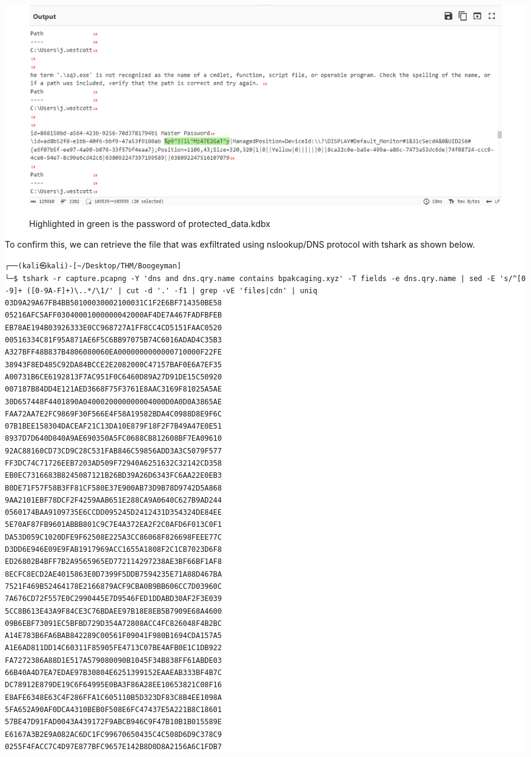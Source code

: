 <figure><img src=".gitbook/assets/image (6).png" alt=""><figcaption><p>Highlighted in green is the password of protected_data.kdbx</p></figcaption></figure>

To confirm this, we can retrieve the file that was exfiltrated using nslookup/DNS protocol with tshark as shown below.

```
┌──(kali㉿kali)-[~/Desktop/THM/Boogeyman]
└─$ tshark -r capture.pcapng -Y 'dns and dns.qry.name contains bpakcaging.xyz' -T fields -e dns.qry.name | sed -E 's/^[0-9]+ ([0-9A-F]+)\..*/\1/' | cut -d '.' -f1 | grep -vE 'files|cdn' | uniq
03D9A29A67FB4BB50100030002100031C1F2E6BF714350BE58
05216AFC5AFF03040001000000042000AF4DE7A467FADFBFEB
EB78AE194B03926333E0CC968727A1FF8CC4CD5151FAAC0520
00516334C81F95A871AE6F5C6BB97075B74C6016ADAD4C35B3
A327BFF48B837B4806080060EA0000000000000710000F22FE
38943F8ED485C92DA84BCCE2E2082000C47157BAF0E6A7EF35
A00731B6CE6192813F7AC951F0C6460D89A27D91DE15C50920
007187B84DD4E121AED3668F75F3761E8AAC3169F81025A5AE
30D657448F4401890A0400020000000004000D0A0D0A3865AE
FAA72AA7E2FC9869F30F566E4F58A19582BDA4C0988D8E9F6C
07B1BEE158304DACEAF21C13DA10E879F18F2F7B49A47E0E51
8937D7D640D840A9AE690350A5FC0688CB812608BF7EA09610
92AC88160CD73CD9C28C531FAB846C59856ADD3A3C5079F577
FF3DC74C71726EEB7203AD509F72940A6251632C32142CD358
EB0EC7316683B8245087121B26BD39A26D6343FC6AA22E0EB3
B0DE71F57F58B3FF81CF580E37E900AB73D9B78D9742D5A868
9AA2101EBF78DCF2F4259AAB651E288CA9A0640C627B9AD244
0560174BAA9109735E6CCDD095245D2412431D354324DE84EE
5E70AF87FB9601ABBB801C9C7E4A372EA2F2C0AFD6F013C0F1
DA53D059C1020DFE9F62508E225A3CC86068F826698FEEE77C
D3DD6E946E09E9FAB1917969ACC1655A1808F2C1CB7023D6F8
ED26802B4BFF7B2A9565965ED772114297238AE3BF66BF1AF8
8ECFC8ECD2AE4015863E0D7399F5DDB7594235E71A88D467BA
7521F469B52464178E2166879ACF9CBA0B9BB606CC7D03960C
7A676CD72F557E0C2990445E7D9546FED1DDABD30AF2F3E039
5CC8B613E43A9F84CE3C76BDAEE97B18E8EB5B7909E68A4600
09B6EBF73091EC5BFBD729D354A72808ACC4FC826048F4B2BC
A14E783B6FA6BAB842289C00561F09041F980B1694CDA157A5
A1E6AD811DD14C60311F85905FE4713C07BE4AFB0E1C1DB922
FA7272386A88D1E517A579080090B1045F34B838FF61ABDE03
66B40A4D7EA7EDAE97B30804E6251399152EAAEAB333BF4B7C
DC78912E879DE19C6F64995E0BA3F86A28EE10653821C08F16
E8AFE6348E63C4F286FFA1C605110B5D323DF83C8B4EE1098A
5FA652A90AF0DCA4310BEB0F508E6FC47437E5A221B8C18601
57BE47D91FAD0043A439172F9ABCB946C9F47B10B1B015589E
E6167A3B2E9A082AC6DC1FC99670650435C4C508D6D9C378C9
0255F4FACC7C4D97E877BFC9657E142B8D0D8A2156A6C1FDB7
```